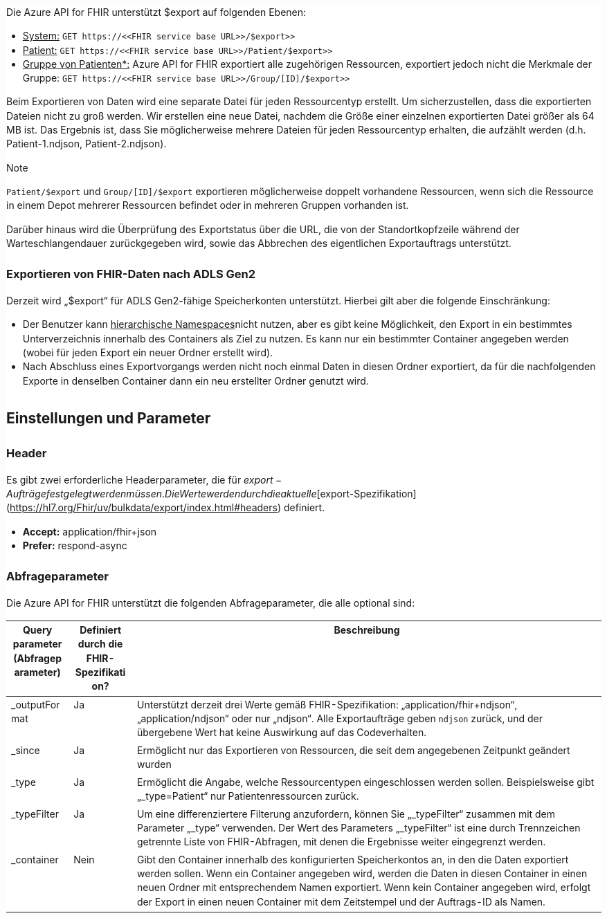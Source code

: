 Die Azure API for FHIR unterstützt $export auf folgenden Ebenen:
* [System:](https://hl7.org/Fhir/uv/bulkdata/export/index.html#endpoint---system-level-export) `GET https://<<FHIR service base URL>>/$export>>`
* [Patient:](https://hl7.org/Fhir/uv/bulkdata/export/index.html#endpoint---all-patients) `GET https://<<FHIR service base URL>>/Patient/$export>>`
* [Gruppe von Patienten*:](https://hl7.org/Fhir/uv/bulkdata/export/index.html#endpoint---group-of-patients) Azure API for FHIR exportiert alle zugehörigen Ressourcen, exportiert jedoch nicht die Merkmale der Gruppe: `GET https://<<FHIR service base URL>>/Group/[ID]/$export>>`

Beim Exportieren von Daten wird eine separate Datei für jeden Ressourcentyp erstellt. Um sicherzustellen, dass die exportierten Dateien nicht zu groß werden. Wir erstellen eine neue Datei, nachdem die Größe einer einzelnen exportierten Datei größer als 64 MB ist. Das Ergebnis ist, dass Sie möglicherweise mehrere Dateien für jeden Ressourcentyp erhalten, die aufzählt werden (d.h. Patient-1.ndjson, Patient-2.ndjson). 


> [!Note] 
> `Patient/$export` und `Group/[ID]/$export` exportieren möglicherweise doppelt vorhandene Ressourcen, wenn sich die Ressource in einem Depot mehrerer Ressourcen befindet oder in mehreren Gruppen vorhanden ist.

Darüber hinaus wird die Überprüfung des Exportstatus über die URL, die von der Standortkopfzeile während der Warteschlangendauer zurückgegeben wird, sowie das Abbrechen des eigentlichen Exportauftrags unterstützt.

### <a name="exporting-fhir-data-to-adls-gen2"></a>Exportieren von FHIR-Daten nach ADLS Gen2

Derzeit wird „$export“ für ADLS Gen2-fähige Speicherkonten unterstützt. Hierbei gilt aber die folgende Einschränkung:

- Der Benutzer kann [hierarchische Namespaces](../../storage/blobs/data-lake-storage-namespace.md)nicht nutzen, aber es gibt keine Möglichkeit, den Export in ein bestimmtes Unterverzeichnis innerhalb des Containers als Ziel zu nutzen. Es kann nur ein bestimmter Container angegeben werden (wobei für jeden Export ein neuer Ordner erstellt wird).
- Nach Abschluss eines Exportvorgangs werden nicht noch einmal Daten in diesen Ordner exportiert, da für die nachfolgenden Exporte in denselben Container dann ein neu erstellter Ordner genutzt wird.


## <a name="settings-and-parameters"></a>Einstellungen und Parameter

### <a name="headers"></a>Header
Es gibt zwei erforderliche Headerparameter, die für $export-Aufträge festgelegt werden müssen. Die Werte werden durch die aktuelle [$export-Spezifikation](https://hl7.org/Fhir/uv/bulkdata/export/index.html#headers) definiert.
* **Accept:** application/fhir+json
* **Prefer:** respond-async

### <a name="query-parameters"></a>Abfrageparameter
Die Azure API for FHIR unterstützt die folgenden Abfrageparameter, die alle optional sind:

|Query parameter (Abfrageparameter)        | Definiert durch die FHIR-Spezifikation?    |  Beschreibung|
|------------------------|---|------------|
| \_outputFormat | Ja | Unterstützt derzeit drei Werte gemäß FHIR-Spezifikation: „application/fhir+ndjson“, „application/ndjson“ oder nur „ndjson“. Alle Exportaufträge geben `ndjson` zurück, und der übergebene Wert hat keine Auswirkung auf das Codeverhalten. |
| \_since | Ja | Ermöglicht nur das Exportieren von Ressourcen, die seit dem angegebenen Zeitpunkt geändert wurden |
| \_type | Ja | Ermöglicht die Angabe, welche Ressourcentypen eingeschlossen werden sollen. Beispielsweise gibt „\_type=Patient“ nur Patientenressourcen zurück.|
| \_typeFilter | Ja | Um eine differenziertere Filterung anzufordern, können Sie „\_typeFilter“ zusammen mit dem Parameter „\_type“ verwenden. Der Wert des Parameters „_typeFilter“ ist eine durch Trennzeichen getrennte Liste von FHIR-Abfragen, mit denen die Ergebnisse weiter eingegrenzt werden. |
| \_container | Nein |  Gibt den Container innerhalb des konfigurierten Speicherkontos an, in den die Daten exportiert werden sollen. Wenn ein Container angegeben wird, werden die Daten in diesen Container in einen neuen Ordner mit entsprechendem Namen exportiert. Wenn kein Container angegeben wird, erfolgt der Export in einen neuen Container mit dem Zeitstempel und der Auftrags-ID als Namen. |

